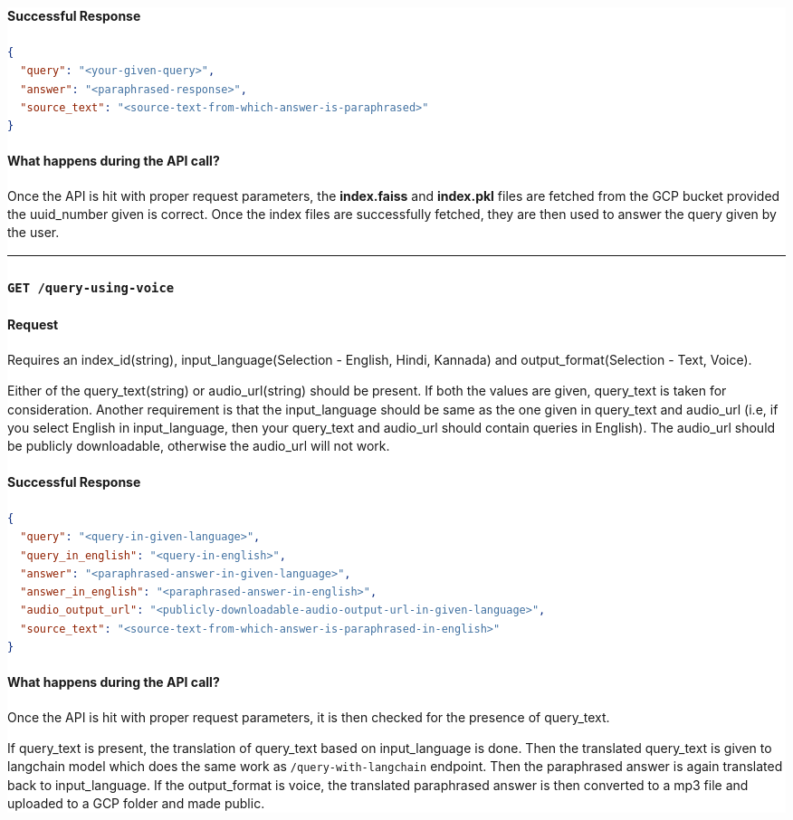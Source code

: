 #### Successful Response

```json
{
  "query": "<your-given-query>",
  "answer": "<paraphrased-response>",
  "source_text": "<source-text-from-which-answer-is-paraphrased>"
}
```

#### What happens during the API call?

Once the API is hit with proper request parameters, the **index.faiss** and **index.pkl** files are fetched from the GCP bucket provided the uuid_number given is correct. Once the index files are successfully fetched, they are then used to answer the query given by the user.

---

### `GET /query-using-voice`

#### Request

Requires an index_id(string), input_language(Selection - English, Hindi, Kannada) and output_format(Selection - Text, Voice).

Either of the query_text(string) or audio_url(string) should be present. If both the values are given, query_text is taken for consideration. Another requirement is that the input_language should be same as the one given in query_text and audio_url (i.e, if you select English in input_language, then your query_text and audio_url should contain queries in English). The audio_url should be publicly downloadable, otherwise the audio_url will not work.

#### Successful Response

```json
{
  "query": "<query-in-given-language>",
  "query_in_english": "<query-in-english>",
  "answer": "<paraphrased-answer-in-given-language>",
  "answer_in_english": "<paraphrased-answer-in-english>",
  "audio_output_url": "<publicly-downloadable-audio-output-url-in-given-language>",
  "source_text": "<source-text-from-which-answer-is-paraphrased-in-english>"
}
```

#### What happens during the API call?

Once the API is hit with proper request parameters, it is then checked for the presence of query_text. 

If query_text is present, the translation of query_text based on input_language is done. Then the translated query_text is given to langchain model which does the same work as `/query-with-langchain` endpoint. Then the paraphrased answer is again translated back to input_language. If the output_format is voice, the translated paraphrased answer is then converted to a mp3 file and uploaded to a GCP folder and made public.
